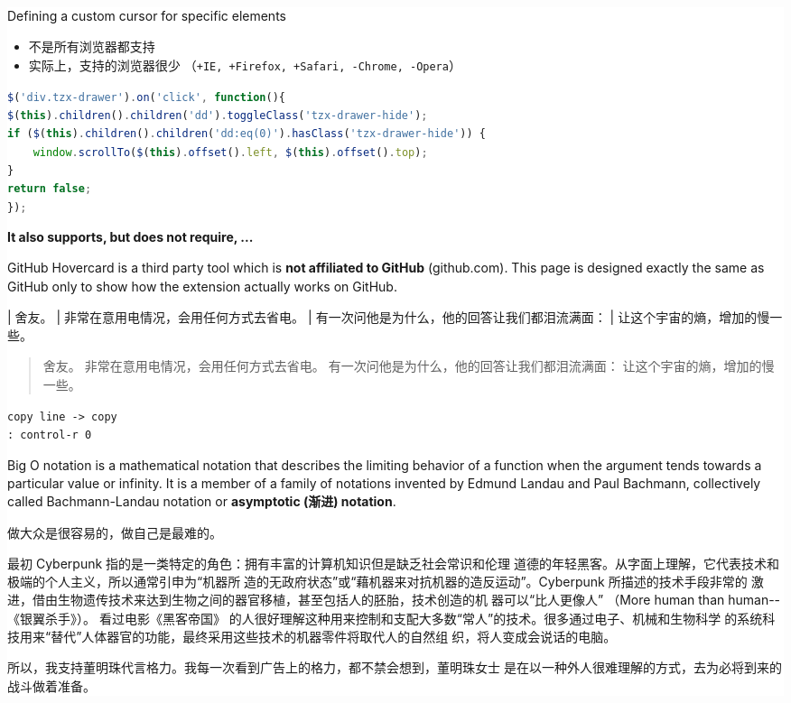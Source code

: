 Defining a custom cursor for specific elements

-   不是所有浏览器都支持
-   实际上，支持的浏览器很少 （`+IE, +Firefox, +Safari, -Chrome, -Opera`）

```javascript
$('div.tzx-drawer').on('click', function(){
$(this).children().children('dd').toggleClass('tzx-drawer-hide');
if ($(this).children().children('dd:eq(0)').hasClass('tzx-drawer-hide')) {
    window.scrollTo($(this).offset().left, $(this).offset().top);
}
return false;
});
```

**It also supports, but does not require, ...**

GitHub Hovercard is a third party tool which is **not affiliated to GitHub**
(github.com). This page is designed exactly the same as GitHub only to show how
the extension actually works on GitHub.

|   舍友。
|   非常在意用电情况，会用任何方式去省电。
|   有一次问他是为什么，他的回答让我们都泪流满面：
|   让这个宇宙的熵，增加的慢一些。

>   舍友。
>   非常在意用电情况，会用任何方式去省电。
>   有一次问他是为什么，他的回答让我们都泪流满面：
>   让这个宇宙的熵，增加的慢一些。

```vim
copy line -> copy
: control-r 0
```

Big O notation is a mathematical notation that describes the limiting behavior
of a function when the argument tends towards a particular value or infinity.
It is a member of a family of notations invented by Edmund Landau and Paul
Bachmann, collectively called Bachmann-Landau notation or **asymptotic (渐进)
notation**.

做大众是很容易的，做自己是最难的。

最初 Cyberpunk 指的是一类特定的角色：拥有丰富的计算机知识但是缺乏社会常识和伦理
道德的年轻黑客。从字面上理解，它代表技术和极端的个人主义，所以通常引申为“机器所
造的无政府状态”或“藉机器来对抗机器的造反运动”。Cyberpunk 所描述的技术手段非常的
激进，借由生物遗传技术来达到生物之间的器官移植，甚至包括人的胚胎，技术创造的机
器可以“比人更像人” （More human than human--《银翼杀手》）。 看过电影《黑客帝国》
的人很好理解这种用来控制和支配大多数“常人”的技术。很多通过电子、机械和生物科学
的系统科技用来“替代”人体器官的功能，最终采用这些技术的机器零件将取代人的自然组
织，将人变成会说话的电脑。

所以，我支持董明珠代言格力。我每一次看到广告上的格力，都不禁会想到，董明珠女士
是在以一种外人很难理解的方式，去为必将到来的战斗做着准备。
